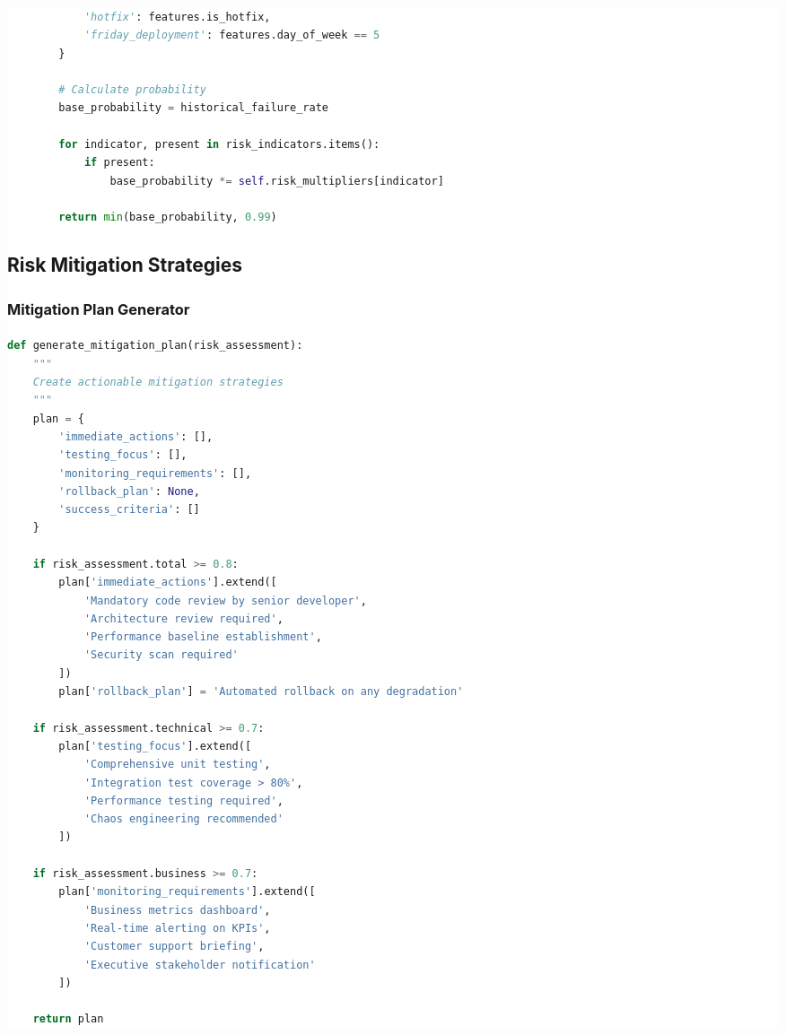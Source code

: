 ```python
            'hotfix': features.is_hotfix,
            'friday_deployment': features.day_of_week == 5
        }

        # Calculate probability
        base_probability = historical_failure_rate

        for indicator, present in risk_indicators.items():
            if present:
                base_probability *= self.risk_multipliers[indicator]

        return min(base_probability, 0.99)
```

## Risk Mitigation Strategies

### Mitigation Plan Generator
```python
def generate_mitigation_plan(risk_assessment):
    """
    Create actionable mitigation strategies
    """
    plan = {
        'immediate_actions': [],
        'testing_focus': [],
        'monitoring_requirements': [],
        'rollback_plan': None,
        'success_criteria': []
    }

    if risk_assessment.total >= 0.8:
        plan['immediate_actions'].extend([
            'Mandatory code review by senior developer',
            'Architecture review required',
            'Performance baseline establishment',
            'Security scan required'
        ])
        plan['rollback_plan'] = 'Automated rollback on any degradation'

    if risk_assessment.technical >= 0.7:
        plan['testing_focus'].extend([
            'Comprehensive unit testing',
            'Integration test coverage > 80%',
            'Performance testing required',
            'Chaos engineering recommended'
        ])

    if risk_assessment.business >= 0.7:
        plan['monitoring_requirements'].extend([
            'Business metrics dashboard',
            'Real-time alerting on KPIs',
            'Customer support briefing',
            'Executive stakeholder notification'
        ])

    return plan
```
